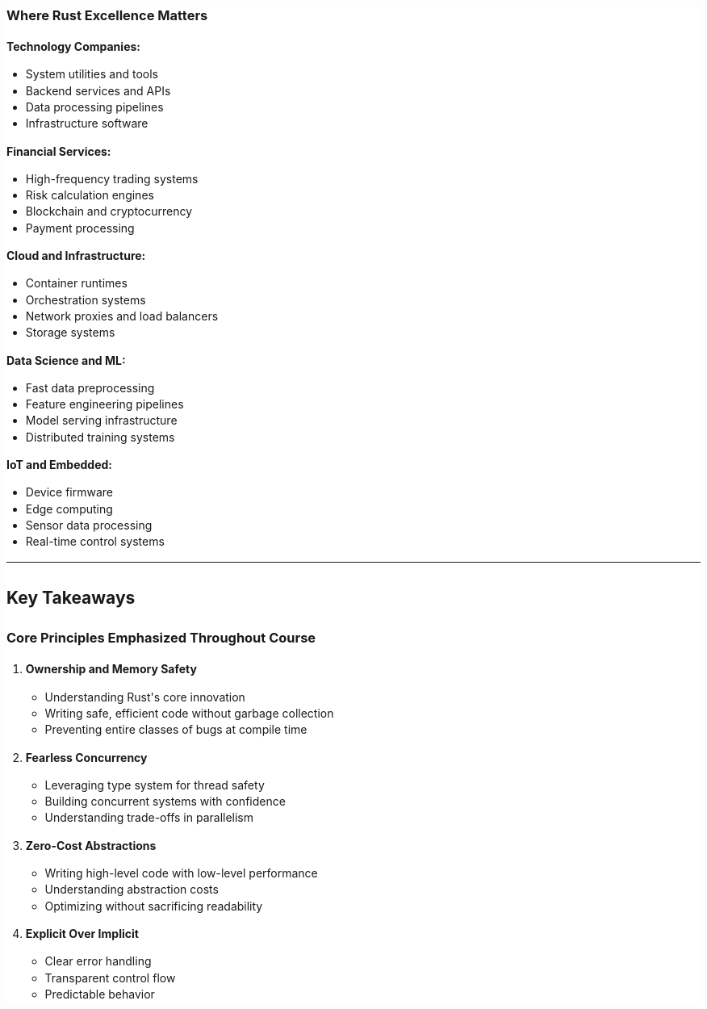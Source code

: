 ### Where Rust Excellence Matters

**Technology Companies:**
- System utilities and tools
- Backend services and APIs
- Data processing pipelines
- Infrastructure software

**Financial Services:**
- High-frequency trading systems
- Risk calculation engines
- Blockchain and cryptocurrency
- Payment processing

**Cloud and Infrastructure:**
- Container runtimes
- Orchestration systems
- Network proxies and load balancers
- Storage systems

**Data Science and ML:**
- Fast data preprocessing
- Feature engineering pipelines
- Model serving infrastructure
- Distributed training systems

**IoT and Embedded:**
- Device firmware
- Edge computing
- Sensor data processing
- Real-time control systems

---

## Key Takeaways

### Core Principles Emphasized Throughout Course

1. **Ownership and Memory Safety**
   - Understanding Rust's core innovation
   - Writing safe, efficient code without garbage collection
   - Preventing entire classes of bugs at compile time

2. **Fearless Concurrency**
   - Leveraging type system for thread safety
   - Building concurrent systems with confidence
   - Understanding trade-offs in parallelism

3. **Zero-Cost Abstractions**
   - Writing high-level code with low-level performance
   - Understanding abstraction costs
   - Optimizing without sacrificing readability

4. **Explicit Over Implicit**
   - Clear error handling
   - Transparent control flow
   - Predictable behavior
